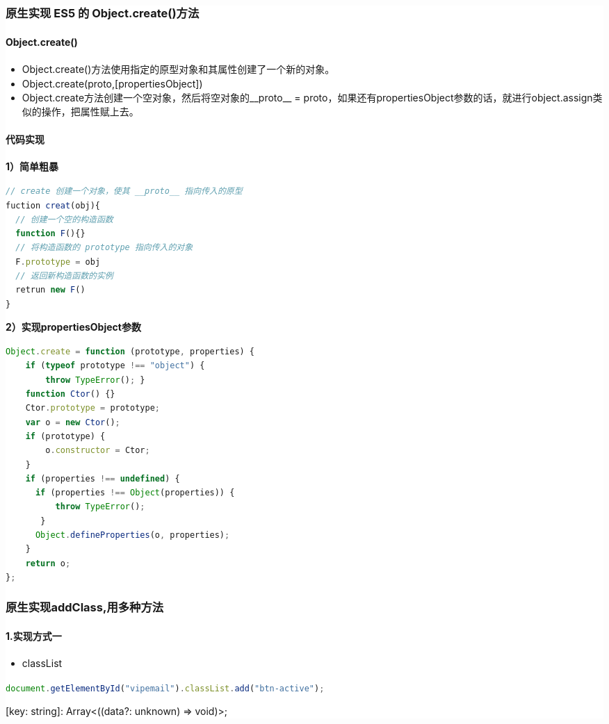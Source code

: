 ### 原生实现 ES5 的 Object.create()方法

#### Object.create()

- Object.create()方法使用指定的原型对象和其属性创建了一个新的对象。
- Object.create(proto,[propertiesObject])
- Object.create方法创建一个空对象，然后将空对象的__proto__ = proto，如果还有propertiesObject参数的话，就进行object.assign类似的操作，把属性赋上去。

#### 代码实现

**1）简单粗暴**

```js
// create 创建一个对象，使其 __proto__ 指向传入的原型
fuction creat(obj){
  // 创建一个空的构造函数
  function F(){}
  // 将构造函数的 prototype 指向传入的对象
  F.prototype = obj
  // 返回新构造函数的实例
  retrun new F()
}
```

**2）实现propertiesObject参数**

```js
Object.create = function (prototype, properties) {
    if (typeof prototype !== "object") { 
        throw TypeError(); }
    function Ctor() {}
    Ctor.prototype = prototype;
    var o = new Ctor();
    if (prototype) { 
        o.constructor = Ctor; 
    }
    if (properties !== undefined) {
      if (properties !== Object(properties)) { 
          throw TypeError(); 
       }
      Object.defineProperties(o, properties);
    }
    return o;
};
```

### 原生实现addClass,用多种方法

#### 1.实现方式一

- classList

```js
document.getElementById("vipemail").classList.add("btn-active");
```


  [key: string]: Array<((data?: unknown) => void)>;